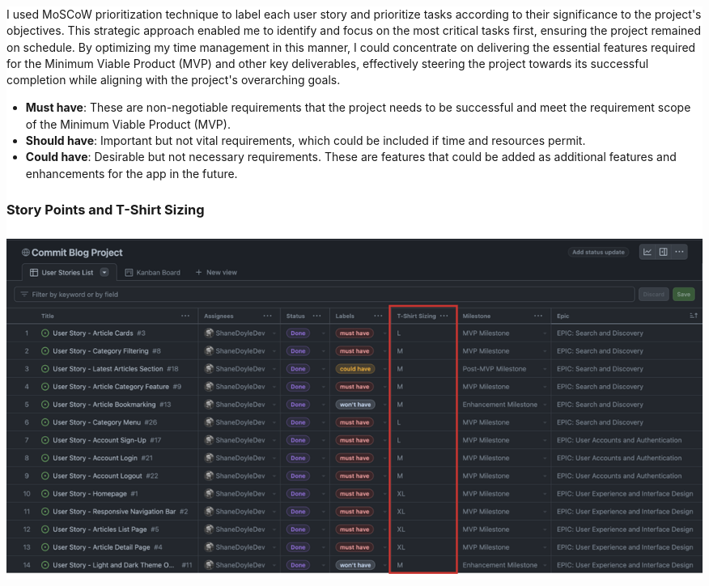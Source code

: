 I used MoSCoW prioritization technique to label each user story and prioritize tasks according to their significance to the project's objectives. This strategic approach enabled me to identify and focus on the most critical tasks first, ensuring the project remained on schedule. By optimizing my time management in this manner, I could concentrate on delivering the essential features required for the Minimum Viable Product (MVP) and other key deliverables, effectively steering the project towards its successful completion while aligning with the project's overarching goals.

- **Must have**: These are non-negotiable requirements that the project needs to be successful and meet the requirement scope of the Minimum Viable Product (MVP).
- **Should have**: Important but not vital requirements, which could be included if time and resources permit.
- **Could have**: Desirable but not necessary requirements. These are features that could be added as additional features and enhancements for the app in the future.

### Story Points and T-Shirt Sizing

### <img src="./readme-images/agile/t-shirt-sizing.png" alt="list of moscow t-shirt sizing values on a Gihub project board">
